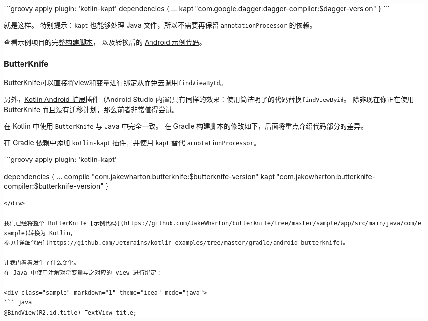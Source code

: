 <div class="sample" markdown="1" theme="idea" mode="groovy">
```groovy
apply plugin: 'kotlin-kapt'
dependencies {
    ...
    kapt "com.google.dagger:dagger-compiler:$dagger-version"
}
```
</div>

就是这样。
特别提示：`kapt` 也能够处理 Java 文件，所以不需要再保留 `annotationProcessor` 的依赖。

查看示例项目的完整[构建脚本](https://github.com/JetBrains/kotlin-examples/tree/master/gradle/kotlin-dagger/build.gradle)，
以及转换后的 [Android 示例代码](https://github.com/JetBrains/kotlin-examples/tree/master/gradle/android-dagger)。


### ButterKnife

[ButterKnife](http://jakewharton.github.io/butterknife/)可以直接将view和变量进行绑定从而免去调用`findViewById`。

另外，[Kotlin Android 扩展](https://kotlinlang.org/docs/tutorials/android-plugin.html)插件（Android Studio 内置)具有同样的效果：使用简洁明了的代码替换`findViewByid`。
除非现在你正在使用 ButterKnife 而且没有迁移计划，那么前者非常值得尝试。
 
在 Kotlin 中使用 `ButterKnife` 与 Java 中完全一致。
在 Gradle 构建脚本的修改如下，后面将重点介绍代码部分的差异。
 
在 Gradle 依赖中添加 `kotlin-kapt` 插件，并使用 `kapt` 替代 `annotationProcessor`。

<div class="sample" markdown="1" theme="idea" mode="groovy">
```groovy
apply plugin: 'kotlin-kapt'

dependencies {
    ...
    compile "com.jakewharton:butterknife:$butterknife-version"
    kapt "com.jakewharton:butterknife-compiler:$butterknife-version"
}
```
</div>

我们已经将整个 ButterKnife [示例代码](https://github.com/JakeWharton/butterknife/tree/master/sample/app/src/main/java/com/example)转换为 Kotlin，
参见[详细代码](https://github.com/JetBrains/kotlin-examples/tree/master/gradle/android-butterknife)。

让我门看看发生了什么变化。
在 Java 中使用注解对将变量与之对应的 view 进行绑定：

<div class="sample" markdown="1" theme="idea" mode="java">
``` java 
@BindView(R2.id.title) TextView title;
```
</div>
